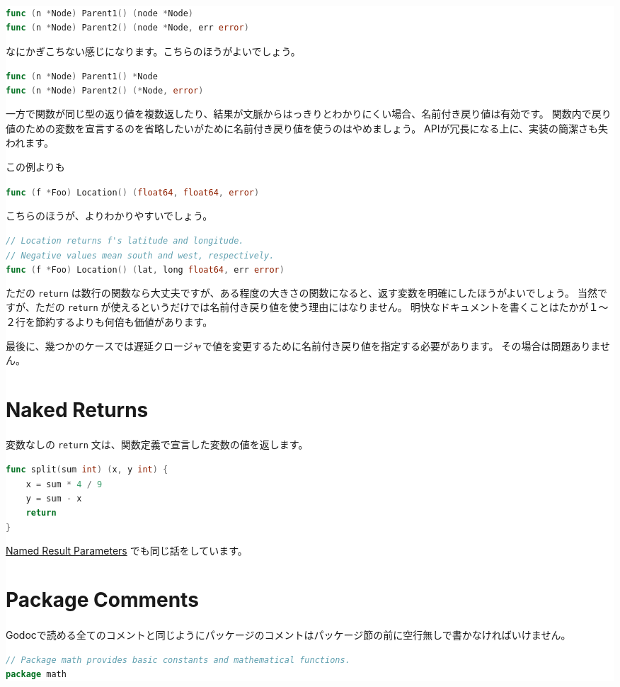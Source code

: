 ```go
func (n *Node) Parent1() (node *Node)
func (n *Node) Parent2() (node *Node, err error)
```

なにかぎこちない感じになります。こちらのほうがよいでしょう。

```go
func (n *Node) Parent1() *Node
func (n *Node) Parent2() (*Node, error)
```

一方で関数が同じ型の返り値を複数返したり、結果が文脈からはっきりとわかりにくい場合、名前付き戻り値は有効です。
関数内で戻り値のための変数を宣言するのを省略したいがために名前付き戻り値を使うのはやめましょう。
APIが冗長になる上に、実装の簡潔さも失われます。

この例よりも

```go
func (f *Foo) Location() (float64, float64, error)
```

こちらのほうが、よりわかりやすいでしょう。

```go
// Location returns f's latitude and longitude.
// Negative values mean south and west, respectively.
func (f *Foo) Location() (lat, long float64, err error)
```

ただの `return` は数行の関数なら大丈夫ですが、ある程度の大きさの関数になると、返す変数を明確にしたほうがよいでしょう。
当然ですが、ただの `return` が使えるというだけでは名前付き戻り値を使う理由にはなりません。
明快なドキュメントを書くことはたかが１〜２行を節約するよりも何倍も価値があります。

最後に、幾つかのケースでは遅延クロージャで値を変更するために名前付き戻り値を指定する必要があります。
その場合は問題ありません。

# Naked Returns

変数なしの `return` 文は、関数定義で宣言した変数の値を返します。

```go
func split(sum int) (x, y int) {
    x = sum * 4 / 9
    y = sum - x
    return
}
```

[Named Result Parameters]( #named-result-parameters ) でも同じ話をしています。

# Package Comments
Godocで読める全てのコメントと同じようにパッケージのコメントはパッケージ節の前に空行無しで書かなければいけません。

```go
// Package math provides basic constants and mathematical functions.
package math
```
